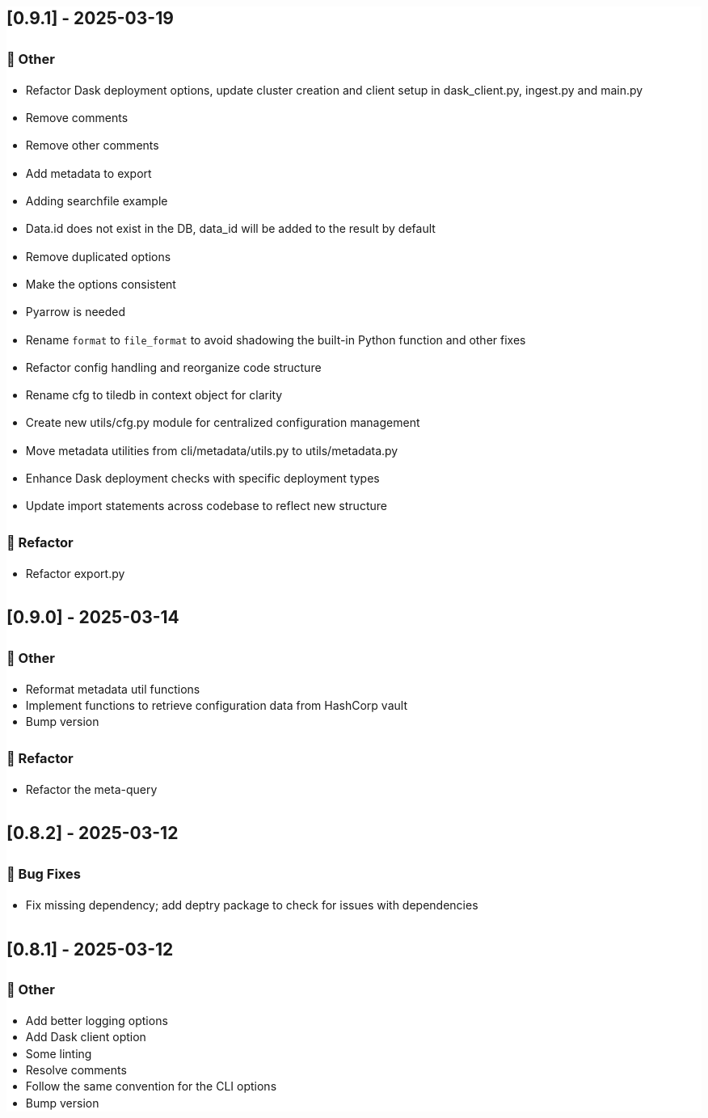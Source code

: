 ## [0.9.1] - 2025-03-19

### 💼 Other

- Refactor Dask deployment options, update cluster creation and client setup in dask_client.py, ingest.py and main.py
- Remove comments
- Remove other comments
- Add metadata to export
- Adding searchfile example
- Data.id does not exist in the DB, data_id will be added to the result by default
- Remove duplicated options
- Make the options consistent
- Pyarrow is needed
- Rename `format` to `file_format` to avoid shadowing the built-in Python function and other fixes
- Refactor config handling and reorganize code structure

- Rename cfg to tiledb in context object for clarity
- Create new utils/cfg.py module for centralized configuration management
- Move metadata utilities from cli/metadata/utils.py to utils/metadata.py
- Enhance Dask deployment checks with specific deployment types
- Update import statements across codebase to reflect new structure

### 🚜 Refactor

- Refactor export.py

## [0.9.0] - 2025-03-14

### 💼 Other

- Reformat metadata util functions
- Implement functions to retrieve configuration data from HashCorp vault
- Bump version

### 🚜 Refactor

- Refactor the meta-query

## [0.8.2] - 2025-03-12

### 🐛 Bug Fixes

- Fix missing dependency; add deptry package to check for issues with dependencies

## [0.8.1] - 2025-03-12

### 💼 Other

- Add better logging options
- Add Dask client option
- Some linting
- Resolve comments
- Follow the same convention for the CLI options
- Bump version
